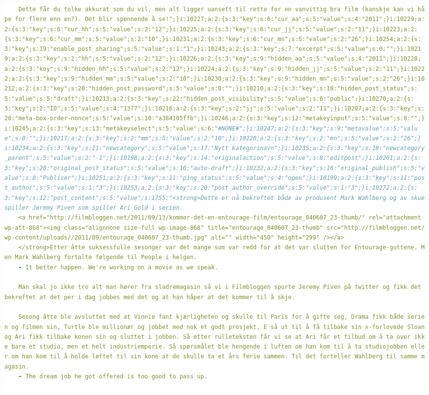 ```yaml
    Dette får du tolke akkurat som du vil, men alt ligger uansett til rette for en vanvittig bra film (kanskje kan vi håpe for flere enn en?). Det blir spennende å se!";}i:10227;a:2:{s:3:"key";s:6:"cur_aa";s:5:"value";s:4:"2011";}i:10229;a:2:{s:3:"key";s:6:"cur_hh";s:5:"value";s:2:"12";}i:10225;a:2:{s:3:"key";s:6:"cur_jj";s:5:"value";s:2:"11";}i:10223;a:2:{s:3:"key";s:6:"cur_mm";s:5:"value";s:2:"10";}i:10231;a:2:{s:3:"key";s:6:"cur_mn";s:5:"value";s:2:"26";}i:10254;a:2:{s:3:"key";s:19:"enable_post_sharing";s:5:"value";s:1:"1";}i:10243;a:2:{s:3:"key";s:7:"excerpt";s:5:"value";s:0:"";}i:10219;a:2:{s:3:"key";s:2:"hh";s:5:"value";s:2:"12";}i:10226;a:2:{s:3:"key";s:9:"hidden_aa";s:5:"value";s:4:"2011";}i:10228;a:2:{s:3:"key";s:9:"hidden_hh";s:5:"value";s:2:"12";}i:10224;a:2:{s:3:"key";s:9:"hidden_jj";s:5:"value";s:2:"11";}i:10222;a:2:{s:3:"key";s:9:"hidden_mm";s:5:"value";s:2:"10";}i:10230;a:2:{s:3:"key";s:9:"hidden_mn";s:5:"value";s:2:"26";}i:10212;a:2:{s:3:"key";s:20:"hidden_post_password";s:5:"value";s:0:"";}i:10210;a:2:{s:3:"key";s:18:"hidden_post_status";s:5:"value";s:5:"draft";}i:10213;a:2:{s:3:"key";s:22:"hidden_post_visibility";s:5:"value";s:6:"public";}i:10270;a:2:{s:3:"key";s:2:"ID";s:5:"value";s:4:"1377";}i:10216;a:2:{s:3:"key";s:2:"jj";s:5:"value";s:2:"11";}i:10207;a:2:{s:3:"key";s:20:"meta-box-order-nonce";s:5:"value";s:10:"a384105ffb";}i:10246;a:2:{s:3:"key";s:12:"metakeyinput";s:5:"value";s:0:"";}i:10245;a:2:{s:3:"key";s:13:"metakeyselect";s:5:"value";s:6:"#NONE#";}i:10247;a:2:{s:3:"key";s:9:"metavalue";s:5:"value";s:0:"";}i:10217;a:2:{s:3:"key";s:2:"mm";s:5:"value";s:2:"10";}i:10220;a:2:{s:3:"key";s:2:"mn";s:5:"value";s:2:"26";}i:10234;a:2:{s:3:"key";s:11:"newcategory";s:5:"value";s:17:"Nytt kategorinavn";}i:10235;a:2:{s:3:"key";s:18:"newcategory_parent";s:5:"value";s:2:"-1";}i:10198;a:2:{s:3:"key";s:14:"originalaction";s:5:"value";s:8:"editpost";}i:10201;a:2:{s:3:"key";s:20:"original_post_status";s:5:"value";s:10:"auto-draft";}i:10232;a:2:{s:3:"key";s:16:"original_publish";s:5:"value";s:8:"Publiser";}i:10251;a:2:{s:3:"key";s:11:"ping_status";s:5:"value";s:4:"open";}i:10199;a:2:{s:3:"key";s:11:"post_author";s:5:"value";s:1:"3";}i:10253;a:2:{s:3:"key";s:20:"post_author_override";s:5:"value";s:1:"3";}i:10272;a:2:{s:3:"key";s:12:"post_content";s:5:"value";s:1755:"<strong>Dette er nå bekreftet både av produsent Mark Wahlberg og av skuespiller Jeremy Piven som spiller Ari Gold i serien.
    <a href="http://filmbloggen.net/2011/09/13/kommer-det-en-entourage-film/entourage_040607_23-thumb/" rel="attachment wp-att-868"><img class="alignnone size-full wp-image-868" title="entourage_040607_23-thumb" src="http://filmbloggen.net/wp-content/uploads//2011/09/entourage_040607_23-thumb.jpg" alt="" width="450" height="299" /></a>
    </strong>Etter åtte suksessfulle sesonger var det mange som var redd for at det var slutten for Entourage-guttene. Men Mark Wahlberg fortalte følgende til People i helgen.
    - It better happen. We're working on a movie as we speak.
    
    Man skal jo ikke tro alt man hører fra sladremagasin så vi i Filmbloggen spurte Jeremy Piven på twitter og fikk det bekreftet at det per i dag jobbes med det og at han håper at det kommer til å skje.
    
    Sesong åtte ble avsluttet med at Vinnie fant kjærligheten og skulle til Paris for å gifte seg, Drama fikk både serien og filmen sin, Turtle ble millionær og jobbet med nok et godt prosjekt, E så ut til å få tilbake sin x-forlovede Sloan og Ari fikk tilbake konen sin og sluttet i jobben. Så etter rulleteksten får vi se at Ari får et tilbud om å ta over ikke bare et studio, men et helt industriemperie. Så spørsmålet ble hengende i luften om han kom til å ta studiojobben eller om han kom til å holde løftet til sin kone at de skulle ta et års ferie sammen. Til det forteller Wahlberg til samme magasin.
    - The dream job he got offered is too good to pass up.
    
```